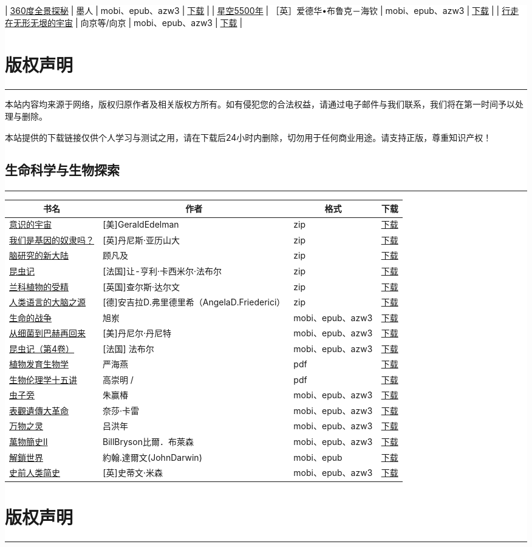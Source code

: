 | [360度全景探秘](https://www.booknestle.com/book/9813) | 墨人 | mobi、epub、azw3 | [下载](https://www.booknestle.com/book/9813) |
| [星空5500年](https://www.booknestle.com/book/10622) | ［英］爱德华•布鲁克－海钦 | mobi、epub、azw3 | [下载](https://www.booknestle.com/book/10622) |
| [行走在无形无垠的宇宙](https://www.booknestle.com/book/11522) | 向京等/向京 | mobi、epub、azw3 | [下载](https://www.booknestle.com/book/11522) |

# 版权声明

---
本站内容均来源于网络，版权归原作者及相关版权方所有。如有侵犯您的合法权益，请通过电子邮件与我们联系，我们将在第一时间予以处理与删除。

本站提供的下载链接仅供个人学习与测试之用，请在下载后24小时内删除，切勿用于任何商业用途。请支持正版，尊重知识产权！

## 生命科学与生物探索

---

| 书名 | 作者 | 格式 | 下载 |
| --- | --- | --- | --- |
| [意识的宇宙](https://www.booknestle.com/book/656) | [美]GeraldEdelman | zip | [下载](https://www.booknestle.com/book/656) |
| [我们是基因的奴隶吗？](https://www.booknestle.com/book/744) | [英]丹尼斯·亚历山大 | zip | [下载](https://www.booknestle.com/book/744) |
| [脑研究的新大陆](https://www.booknestle.com/book/2095) | 顾凡及 | zip | [下载](https://www.booknestle.com/book/2095) |
| [昆虫记](https://www.booknestle.com/book/2117) | [法国]让-亨利·卡西米尔·法布尔 | zip | [下载](https://www.booknestle.com/book/2117) |
| [兰科植物的受精](https://www.booknestle.com/book/2789) | [英国]查尔斯·达尔文 | zip | [下载](https://www.booknestle.com/book/2789) |
| [人类语言的大脑之源](https://www.booknestle.com/book/3312) | [德]安吉拉D.弗里德里希（AngelaD.Friederici） | zip | [下载](https://www.booknestle.com/book/3312) |
| [生命的战争](https://www.booknestle.com/book/3693) | 旭岽 | mobi、epub、azw3 | [下载](https://www.booknestle.com/book/3693) |
| [从细菌到巴赫再回来](https://www.booknestle.com/book/4925) | [美]丹尼尔·丹尼特 | mobi、epub、azw3 | [下载](https://www.booknestle.com/book/4925) |
| [昆虫记（第4卷）](https://www.booknestle.com/book/5021) | [法国]            法布尔 | mobi、epub、azw3 | [下载](https://www.booknestle.com/book/5021) |
| [植物发育生物学](https://www.booknestle.com/book/5418) | 严海燕 | pdf | [下载](https://www.booknestle.com/book/5418) |
| [生物伦理学十五讲](https://www.booknestle.com/book/5562) | 高崇明          / | pdf | [下载](https://www.booknestle.com/book/5562) |
| [虫子旁](https://www.booknestle.com/book/7892) | 朱赢椿 | mobi、epub、azw3 | [下载](https://www.booknestle.com/book/7892) |
| [表觀遺傳大革命](https://www.booknestle.com/book/8989) | 奈莎·卡雷 | mobi、epub、azw3 | [下载](https://www.booknestle.com/book/8989) |
| [万物之灵](https://www.booknestle.com/book/9294) | 吕洪年 | mobi、epub、azw3 | [下载](https://www.booknestle.com/book/9294) |
| [萬物簡史II](https://www.booknestle.com/book/9572) | BillBryson比爾．布萊森 | mobi、epub、azw3 | [下载](https://www.booknestle.com/book/9572) |
| [解鎖世界](https://www.booknestle.com/book/10264) | 約翰.達爾文(JohnDarwin) | mobi、epub | [下载](https://www.booknestle.com/book/10264) |
| [史前人类简史](https://www.booknestle.com/book/10565) | [英]史蒂文·米森 | mobi、epub、azw3 | [下载](https://www.booknestle.com/book/10565) |

# 版权声明

---
